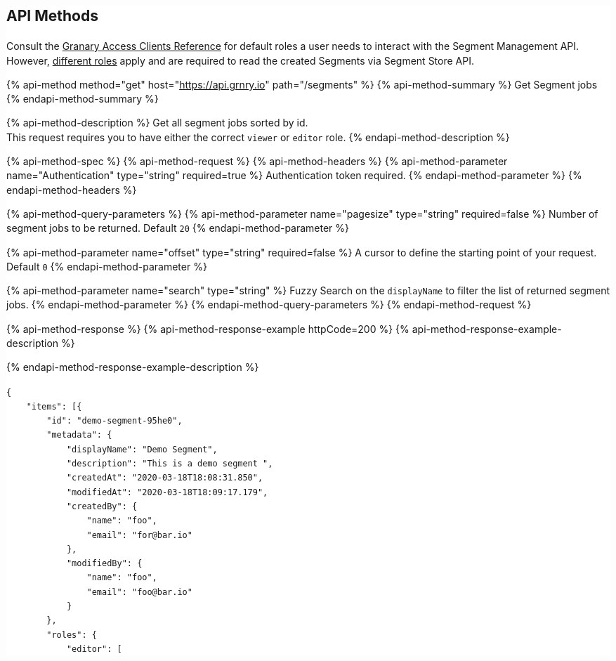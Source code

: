 ## API Methods

Consult the [Granary Access Clients Reference](../../operator-reference/identity-and-access-management/granary-access-clients.md#segment-management-api) for default roles a user needs to interact with the Segment Management API. However, [different roles](../../operator-reference/identity-and-access-management/granary-access-clients.md#jdbc-api-a-k-a-segment-store-api) apply and are required to read the created Segments via Segment Store API.

{% api-method method="get" host="https://api.grnry.io" path="/segments" %}
{% api-method-summary %}
Get Segment jobs
{% endapi-method-summary %}

{% api-method-description %}
Get all segment jobs sorted by id.  
This request requires you to have either the correct `viewer` or `editor` role.
{% endapi-method-description %}

{% api-method-spec %}
{% api-method-request %}
{% api-method-headers %}
{% api-method-parameter name="Authentication" type="string" required=true %}
Authentication token required.
{% endapi-method-parameter %}
{% endapi-method-headers %}

{% api-method-query-parameters %}
{% api-method-parameter name="pagesize" type="string" required=false %}
Number of segment jobs to be returned. Default `20`
{% endapi-method-parameter %}

{% api-method-parameter name="offset" type="string" required=false %}
A cursor to define the starting point of your request. Default `0`
{% endapi-method-parameter %}

{% api-method-parameter name="search" type="string" %}
Fuzzy Search on the `displayName` to filter the list of returned segment jobs.
{% endapi-method-parameter %}
{% endapi-method-query-parameters %}
{% endapi-method-request %}

{% api-method-response %}
{% api-method-response-example httpCode=200 %}
{% api-method-response-example-description %}

{% endapi-method-response-example-description %}

```text
{
    "items": [{
        "id": "demo-segment-95he0",
        "metadata": {
            "displayName": "Demo Segment",
            "description": "This is a demo segment ",
            "createdAt": "2020-03-18T18:08:31.850",
            "modifiedAt": "2020-03-18T18:09:17.179",
            "createdBy": {
                "name": "foo",
                "email": "for@bar.io"
            },
            "modifiedBy": {
                "name": "foo",
                "email": "foo@bar.io"
            }
        },
        "roles": {
            "editor": [
```